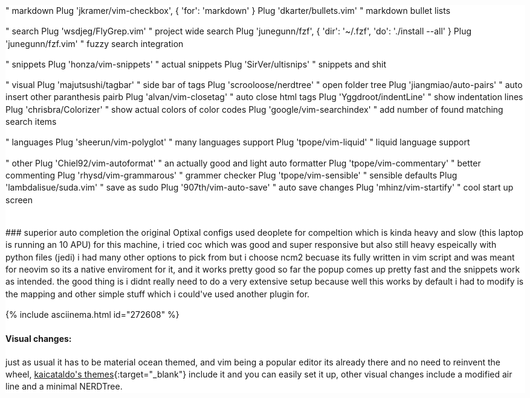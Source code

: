 " markdown
Plug 'jkramer/vim-checkbox', { 'for': 'markdown' }
Plug 'dkarter/bullets.vim'                              " markdown bullet lists

" search
Plug 'wsdjeg/FlyGrep.vim'                               " project wide search
Plug 'junegunn/fzf', { 'dir': '~/.fzf', 'do': './install --all' }
Plug 'junegunn/fzf.vim'                                " fuzzy search integration

" snippets
Plug 'honza/vim-snippets'                               " actual snippets
Plug 'SirVer/ultisnips'                                 " snippets and shit

" visual
Plug 'majutsushi/tagbar'                                " side bar of tags
Plug 'scrooloose/nerdtree'                              " open folder tree
Plug 'jiangmiao/auto-pairs'                             " auto insert other paranthesis pairb
Plug 'alvan/vim-closetag'                               " auto close html tags
Plug 'Yggdroot/indentLine'                              " show indentation lines
Plug 'chrisbra/Colorizer'                               " show actual colors of color codes
Plug 'google/vim-searchindex'                           " add number of found matching search items

" languages
Plug 'sheerun/vim-polyglot'                             " many languages support
Plug 'tpope/vim-liquid'                                 " liquid language support

" other
Plug 'Chiel92/vim-autoformat'                           " an actually good and light auto formatter
Plug 'tpope/vim-commentary'                             " better commenting
Plug 'rhysd/vim-grammarous'                             " grammer checker
Plug 'tpope/vim-sensible'                               " sensible defaults
Plug 'lambdalisue/suda.vim'                             " save as sudo
Plug '907th/vim-auto-save'                              " auto save changes
Plug 'mhinz/vim-startify'                               " cool start up screen

</code>
</pre>
<br>
### superior auto completion
the original Optixal configs used deoplete for compeltion which is kinda heavy
and slow (this laptop is running an 10 APU) for this machine, i tried coc which
was good and super responsive but also still heavy espeically with python files
(jedi) i had many other options to pick from but i choose ncm2 becuase its fully
written in vim script and was meant for neovim so its a native enviroment for
it, and it works pretty good so far the popup comes up pretty fast and the
snippets work as intended. the good thing is i didnt really need to do a very
extensive setup because well this works by default i had to modify is the
mapping and other simple stuff which i could've used another plugin for.

{% include asciinema.html id="272608" %}
#### Visual changes:
just as usual it has to be material ocean themed, and vim being a popular editor
its already there and no need to reinvent the wheel, [kaicataldo's
themes](https://github.com/kaicataldo/material.vim){:target="_blank"} include it
and you can easily set it up, other visual changes include a modified air line
and a minimal NERDTree.
